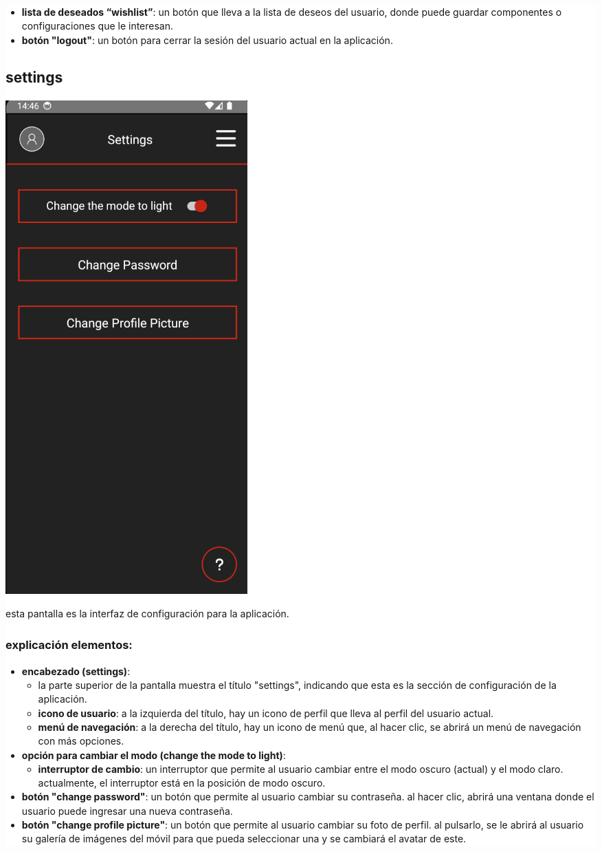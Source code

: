   - **lista de deseados “wishlist”**: un botón que lleva a la lista de deseos del usuario, donde puede guardar componentes o configuraciones que le interesan.
- **botón "logout"**: un botón para cerrar la sesión del usuario actual en la aplicación.

## settings
![1.png](img/18.png)

esta pantalla es la interfaz de configuración para la aplicación.

### explicación elementos:

- **encabezado (settings)**:
  - la parte superior de la pantalla muestra el título "settings", indicando que esta es la sección de configuración de la aplicación.
  - **icono de usuario**: a la izquierda del título, hay un icono de perfil que lleva al perfil del usuario actual.
  - **menú de navegación**: a la derecha del título, hay un icono de menú que, al hacer clic, se abrirá un menú de navegación con más opciones.
- **opción para cambiar el modo (change the mode to light)**:
  - **interruptor de cambio**: un interruptor que permite al usuario cambiar entre el modo oscuro (actual) y el modo claro. actualmente, el interruptor está en la posición de modo oscuro.
- **botón "change password"**: un botón que permite al usuario cambiar su contraseña. al hacer clic, abrirá una ventana donde el usuario puede ingresar una nueva contraseña.
- **botón "change profile picture"**: un botón que permite al usuario cambiar su foto de perfil. al pulsarlo, se le abrirá al usuario su galería de imágenes del móvil para que pueda seleccionar una y se cambiará el avatar de este.